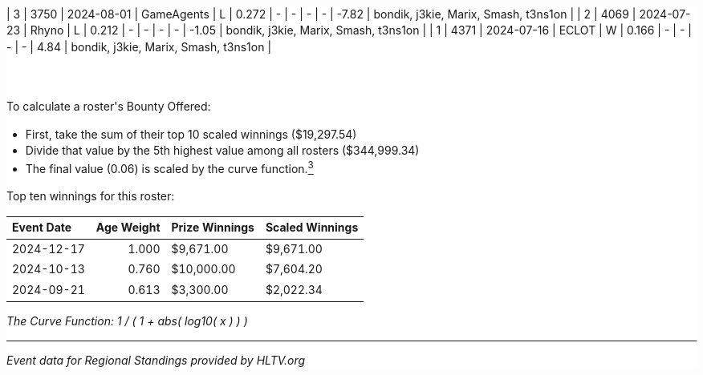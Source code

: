 |            3 |     3750 | 2024-08-01 | GameAgents        | L   | 0.272      | -            | -                | -                | -         |    -7.82 | bondik, j3kie, Marix, Smash, t3ns1on    |
|            2 |     4069 | 2024-07-23 | Rhyno             | L   | 0.212      | -            | -                | -                | -         |    -1.05 | bondik, j3kie, Marix, Smash, t3ns1on    |
|            1 |     4371 | 2024-07-16 | ECLOT             | W   | 0.166      | -            | -                | -                | -         |     4.84 | bondik, j3kie, Marix, Smash, t3ns1on    |

<br />
<span id="table2"></span><br />
To calculate a roster's Bounty Offered:<br />

- First, take the sum of their top 10 scaled winnings ($19,297.54)
- Divide that value by the 5th highest value among all rosters ($344,999.34)
- The final value (0.06) is scaled by the curve function.[<sup>3</sup>](#curveFunction)

Top ten winnings for this roster:<br />

| Event Date | Age Weight | Prize Winnings | Scaled Winnings |
| :- | -: | :- | :- |
| 2024-12-17 |      1.000 | $9,671.00      | $9,671.00       |
| 2024-10-13 |      0.760 | $10,000.00     | $7,604.20       |
| 2024-09-21 |      0.613 | $3,300.00      | $2,022.34       |


<span id="curveFunction"></span>_The Curve Function: 1 / ( 1 + abs( log10( x ) ) )_<br />

---
_Event data for Regional Standings provided by HLTV.org_<br />
